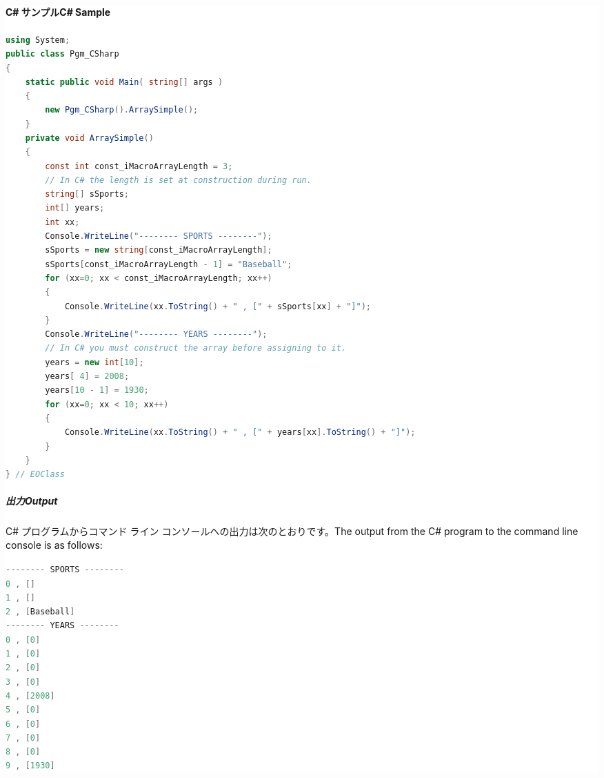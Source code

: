 #### <a name="c-sample"></a><span data-ttu-id="e5ab6-444">C\# サンプル</span><span class="sxs-lookup"><span data-stu-id="e5ab6-444">C\# Sample</span></span>

```csharp
using System;
public class Pgm_CSharp
{
    static public void Main( string[] args )
    {
        new Pgm_CSharp().ArraySimple();
    }
    private void ArraySimple()
    {
        const int const_iMacroArrayLength = 3;
        // In C# the length is set at construction during run.
        string[] sSports;
        int[] years;
        int xx;
        Console.WriteLine("-------- SPORTS --------");
        sSports = new string[const_iMacroArrayLength];
        sSports[const_iMacroArrayLength - 1] = "Baseball";
        for (xx=0; xx < const_iMacroArrayLength; xx++)
        {
            Console.WriteLine(xx.ToString() + " , [" + sSports[xx] + "]");
        }
        Console.WriteLine("-------- YEARS --------");
        // In C# you must construct the array before assigning to it.
        years = new int[10];
        years[ 4] = 2008;
        years[10 - 1] = 1930;
        for (xx=0; xx < 10; xx++)
        {
            Console.WriteLine(xx.ToString() + " , [" + years[xx].ToString() + "]");
        }
    }
} // EOClass
```

##### <a name="output"></a><span data-ttu-id="e5ab6-445">出力</span><span class="sxs-lookup"><span data-stu-id="e5ab6-445">Output</span></span>

<span data-ttu-id="e5ab6-446">C# プログラムからコマンド ライン コンソールへの出力は次のとおりです。</span><span class="sxs-lookup"><span data-stu-id="e5ab6-446">The output from the C# program to the command line console is as follows:</span></span>

```csharp
-------- SPORTS --------
0 , []
1 , []
2 , [Baseball]
-------- YEARS --------
0 , [0]
1 , [0]
2 , [0]
3 , [0]
4 , [2008]
5 , [0]
6 , [0]
7 , [0]
8 , [0]
9 , [1930]
```
